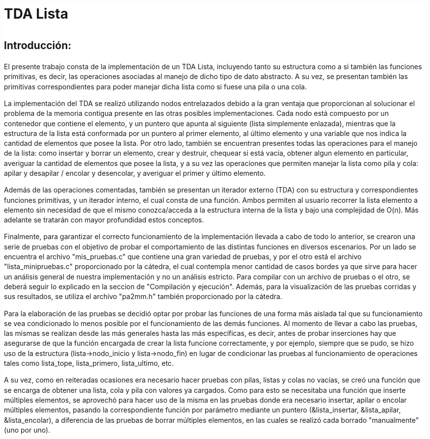 # TDA Lista

## Introducción:
	
El presente trabajo consta de la implementación de un TDA Lista, incluyendo tanto su estructura como a si también las funciones primitivas, es decir, las operaciones asociadas al manejo de dicho tipo de dato abstracto. A su vez, se presentan también  las primitivas correspondientes para poder manejar dicha lista como si fuese una pila o una cola.

La implementación del TDA se realizó utilizando nodos entrelazados debido a la gran ventaja que proporcionan al solucionar el problema de la memoria contigua presente en las otras posibles implementaciones. Cada nodo está compuesto por un contenedor que contiene el elemento, y un puntero que apunta al siguiente (lista simplemente enlazada), mientras que la estructura de la lista está conformada por un puntero al primer elemento, al último elemento y una variable que nos indica la cantidad de elementos que posee la lista. Por otro lado, también se encuentran presentes todas las operaciones para el manejo de la lista: como insertar y borrar un elemento, crear y destruir, chequear si está vacía, obtener algun elemento en particular, averiguar la cantidad de elementos que posee la lista, y a su vez las operaciones que permiten manejar la lista como pila y cola: apilar y desapilar / encolar y desencolar, y averiguar el primer y último elemento.

Además de las operaciones comentadas, también se presentan un iterador externo (TDA) con su estructura y correspondientes funciones primitivas, y un iterador interno, el cual consta de una función. Ambos permiten al usuario recorrer la lista elemento a elemento sin necesidad de que el mismo conozca/acceda a la estructura interna de la lista y bajo una complejidad de O(n). Más adelante se tratarán con mayor profundidad estos conceptos.

Finalmente, para garantizar el correcto funcionamiento de la implementación llevada a cabo de todo lo anterior, se crearon una serie de pruebas con el objetivo de probar el comportamiento de las distintas funciones en diversos escenarios. Por un lado se encuentra el archivo "mis_pruebas.c" que contiene una gran variedad de pruebas, y por el otro está el archivo "lista_minipruebas.c" proporcionado por la cátedra, el cual contempla menor cantidad de casos bordes ya que sirve para hacer un análisis general de nuestra implementación y no un análisis estricto. Para compilar con un archivo de pruebas o el otro, se deberá seguir lo explicado en la seccion de "Compilación y ejecución". Además, para la visualización de las pruebas corridas y sus resultados, se utiliza el archivo "pa2mm.h" también proporcionado por la cátedra.

Para la elaboración de las pruebas se decidió optar por probar las funciones de una forma más aislada tal que su funcionamiento se vea condicionado lo menos posible por el funcionamiento de las demás funciones. Al momento de llevar a cabo las pruebas, las mismas se realizan desde las más generales hasta las más específicas, es decir, antes de probar inserciones hay que asegurarse de que la función encargada de crear la lista funcione correctamente, y por ejemplo, siempre que se pudo, se hizo uso de la estructura (lista->nodo_inicio y lista->nodo_fin) en lugar de condicionar las pruebas al funcionamiento de operaciones tales como lista_tope, lista_primero, lista_ultimo, etc.

A su vez, como en reiteradas ocasiones era necesario hacer pruebas con pilas, listas y colas no vacías, se creó una función que se encarga de obtener una lista, cola y pila con valores ya cargados. Como para esto se necesitaba una función que inserte múltiples  elementos, se aprovechó para hacer uso de la misma en las pruebas donde era necesario insertar, apilar o encolar múltiples elementos, pasando la correspondiente función por parámetro mediante un puntero (&lista_insertar, &lista_apilar, &lista_encolar), a diferencia de las pruebas de borrar múltiples elementos, en las cuales se realizó cada borrado "manualmente" (uno por uno).
